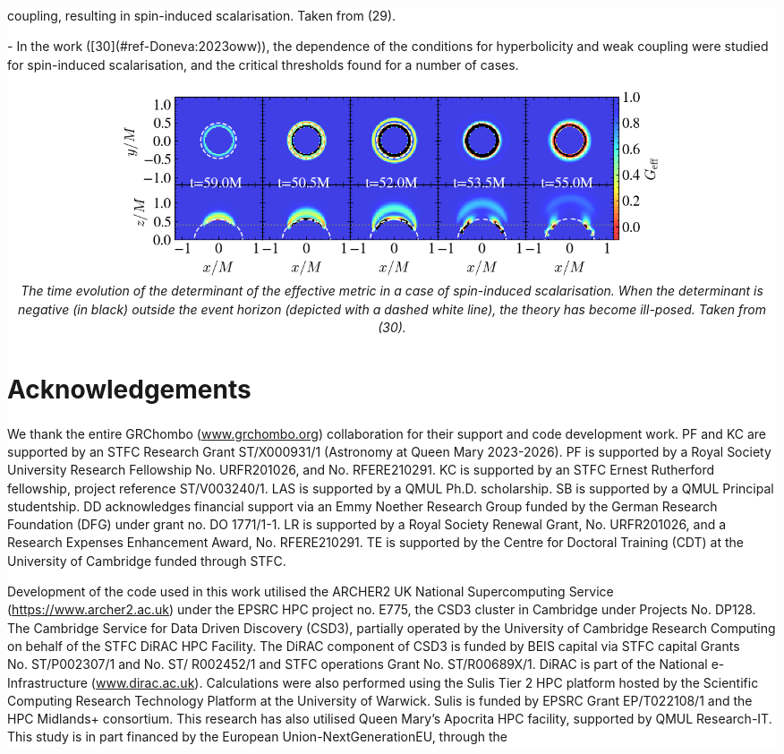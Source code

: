   coupling, resulting in spin-induced scalarisation. Taken from
  (29).</i>
  </p>
- In the work ([30](#ref-Doneva:2023oww)), the dependence of the
  conditions for hyperbolicity and weak coupling were studied for
  spin-induced scalarisation, and the critical thresholds found for a
  number of cases.
  <p align="center">
  <img src="../Figures/discriminant_beta200.png" alt="The time evolution of the determinant of the effective metric in a case of spin-induced scalarisation. When the determinant is negative (in black) outside the event horizon (depicted with a dashed white line), the theory has become ill-posed. Taken from [@Doneva:2023oww]." style="width: 70%;" />
  <br> <i>The time evolution of the determinant of the effective metric
  in a case of spin-induced scalarisation. When the determinant is
  negative (in black) outside the event horizon (depicted with a dashed
  white line), the theory has become ill-posed. Taken from
  (30).</i>
  </p>

# Acknowledgements

We thank the entire GRChombo (www.grchombo.org) collaboration for their
support and code development work. PF and KC are supported by an STFC
Research Grant ST/X000931/1 (Astronomy at Queen Mary 2023-2026). PF is
supported by a Royal Society University Research Fellowship
No. URFR201026, and No. RFERE210291. KC is supported by an STFC Ernest
Rutherford fellowship, project reference ST/V003240/1. LAS is supported
by a QMUL Ph.D. scholarship. SB is supported by a QMUL Principal
studentship. DD acknowledges financial support via an Emmy Noether
Research Group funded by the German Research Foundation (DFG) under
grant no. DO 1771/1-1. LR is supported by a Royal Society Renewal Grant,
No. URFR201026, and a Research Expenses Enhancement Award,
No. RFERE210291. TE is supported by the Centre for Doctoral Training
(CDT) at the University of Cambridge funded through STFC.

Development of the code used in this work utilised the ARCHER2 UK
National Supercomputing Service (https://www.archer2.ac.uk) under the
EPSRC HPC project no. E775, the CSD3 cluster in Cambridge under Projects
No. DP128. The Cambridge Service for Data Driven Discovery (CSD3),
partially operated by the University of Cambridge Research Computing on
behalf of the STFC DiRAC HPC Facility. The DiRAC component of CSD3 is
funded by BEIS capital via STFC capital Grants No. ST/P002307/1 and
No. ST/ R002452/1 and STFC operations Grant No. ST/R00689X/1. DiRAC is
part of the National e-Infrastructure (www.dirac.ac.uk). Calculations
were also performed using the Sulis Tier 2 HPC platform hosted by the
Scientific Computing Research Technology Platform at the University of
Warwick. Sulis is funded by EPSRC Grant EP/T022108/1 and the HPC
Midlands+ consortium. This research has also utilised Queen Mary’s
Apocrita HPC facility, supported by QMUL Research-IT. This study is in
part financed by the European Union-NextGenerationEU, through the

[^1]: Folres (pronounced *fol-res*) is a word meaning covers or linings in the Catalan language. It has a specific application in the tradition of *Castells* (Human Towers), denoting the second layers of reinforcement above the base *pinya*. We use it here in analogy to our understanding of effective field theories (EFTs) of gravity as an infinite sum of terms organised as a derivative expansion, in which the first one corresponds to GR (with up to 2 derivatives), and the second one to modified theories up to 4 derivatives, which are those that we are able to simulate with GRFolres.